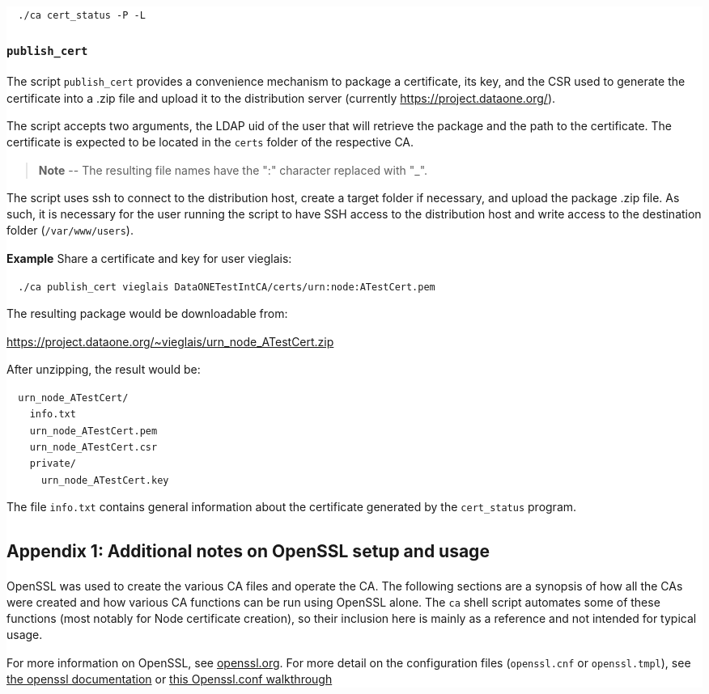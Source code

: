 ```shell
  ./ca cert_status -P -L
```

### `publish_cert`

The script `publish_cert` provides a convenience mechanism to package a
certificate, its key, and the CSR used to generate the certificate into a .zip
file and upload it to the distribution server (currently
https://project.dataone.org/).

The script accepts two arguments, the LDAP uid of the user that will retrieve
the package and the path to the certificate. The certificate is expected to be
located in the `certs` folder of the respective CA.

> **Note** -- The resulting file names have the ":" character replaced with "_".

The script uses ssh to connect to the distribution host, create a target
folder if necessary, and upload the package .zip file. As such, it is
necessary for the user running the script to have SSH access to the
distribution host and write access to the destination folder
(`/var/www/users`).

**Example** Share a certificate and key for user vieglais:

```shell
  ./ca publish_cert vieglais DataONETestIntCA/certs/urn:node:ATestCert.pem
```

The resulting package would be downloadable from:

https://project.dataone.org/~vieglais/urn_node_ATestCert.zip

After unzipping, the result would be:

```shell
  urn_node_ATestCert/
    info.txt
    urn_node_ATestCert.pem
    urn_node_ATestCert.csr
    private/
      urn_node_ATestCert.key
```

The file `info.txt` contains general information about the certificate
generated by the `cert_status` program.


## Appendix 1: Additional notes on OpenSSL setup and usage

OpenSSL was used to create the various CA files and operate the CA. The
following sections are a synopsis of how all the CAs were created and how
various CA functions can be run using OpenSSL alone.  The `ca` shell script
automates some of these functions (most notably for Node certificate creation),
so their inclusion here is mainly as a reference and not intended for typical usage.

For more information on OpenSSL, see [openssl.org](https://www.openssl.org). For more detail
on the configuration files (`openssl.cnf` or `openssl.tmpl`), see
[the openssl documentation](https://www.openssl.org/docs/man1.1.1/man5/config.html)
or [this Openssl.conf walkthrough](https://www.phildev.net/ssl/opensslconf.html)
